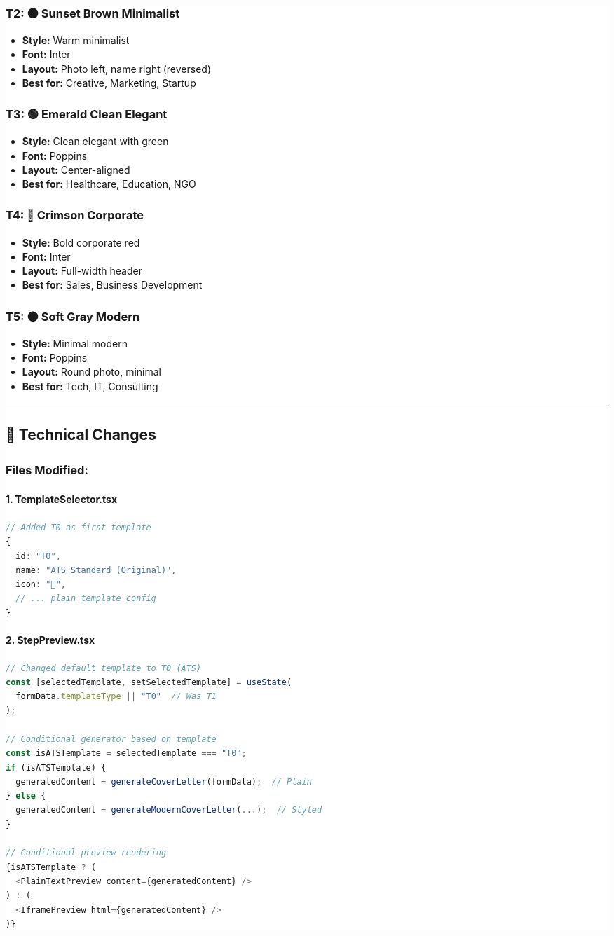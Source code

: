 ### T2: 🟤 Sunset Brown Minimalist
- **Style:** Warm minimalist
- **Font:** Inter
- **Layout:** Photo left, name right (reversed)
- **Best for:** Creative, Marketing, Startup

### T3: 🟢 Emerald Clean Elegant
- **Style:** Clean elegant with green
- **Font:** Poppins
- **Layout:** Center-aligned
- **Best for:** Healthcare, Education, NGO

### T4: 🔴 Crimson Corporate
- **Style:** Bold corporate red
- **Font:** Inter
- **Layout:** Full-width header
- **Best for:** Sales, Business Development

### T5: ⚫ Soft Gray Modern
- **Style:** Minimal modern
- **Font:** Poppins
- **Layout:** Round photo, minimal
- **Best for:** Tech, IT, Consulting

---

## 🔧 Technical Changes

### Files Modified:

#### 1. **TemplateSelector.tsx**
```typescript
// Added T0 as first template
{
  id: "T0",
  name: "ATS Standard (Original)",
  icon: "📄",
  // ... plain template config
}
```

#### 2. **StepPreview.tsx**
```typescript
// Changed default template to T0 (ATS)
const [selectedTemplate, setSelectedTemplate] = useState(
  formData.templateType || "T0"  // Was T1
);

// Conditional generator based on template
const isATSTemplate = selectedTemplate === "T0";
if (isATSTemplate) {
  generatedContent = generateCoverLetter(formData);  // Plain
} else {
  generatedContent = generateModernCoverLetter(...);  // Styled
}

// Conditional preview rendering
{isATSTemplate ? (
  <PlainTextPreview content={generatedContent} />
) : (
  <IframePreview html={generatedContent} />
)}
```